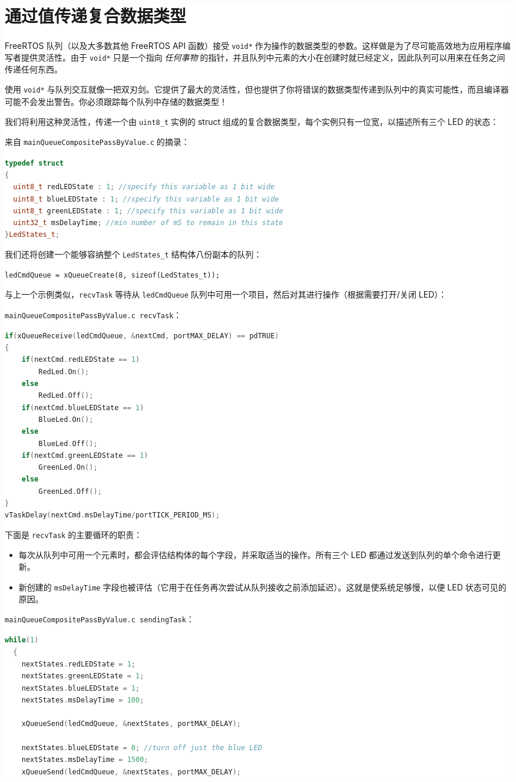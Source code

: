 # 通过值传递复合数据类型

FreeRTOS 队列（以及大多数其他 FreeRTOS API 函数）接受 `void*` 作为操作的数据类型的参数。这样做是为了尽可能高效地为应用程序编写者提供灵活性。由于 `void*` 只是一个指向 *任何事物* 的指针，并且队列中元素的大小在创建时就已经定义，因此队列可以用来在任务之间传递任何东西。

使用 `void*` 与队列交互就像一把双刃剑。它提供了最大的灵活性，但也提供了你将错误的数据类型传递到队列中的真实可能性，而且编译器可能不会发出警告。你必须跟踪每个队列中存储的数据类型！

我们将利用这种灵活性，传递一个由 `uint8_t` 实例的 struct 组成的复合数据类型，每个实例只有一位宽，以描述所有三个 LED 的状态：

来自 `mainQueueCompositePassByValue.c` 的摘录：

```cpp
typedef struct
{
  uint8_t redLEDState : 1; //specify this variable as 1 bit wide 
  uint8_t blueLEDState : 1; //specify this variable as 1 bit wide 
  uint8_t greenLEDState : 1; //specify this variable as 1 bit wide 
  uint32_t msDelayTime; //min number of mS to remain in this state
}LedStates_t;
```

我们还将创建一个能够容纳整个 `LedStates_t` 结构体八份副本的队列：

`ledCmdQueue = xQueueCreate(8, sizeof(LedStates_t));`

与上一个示例类似，`recvTask` 等待从 `ledCmdQueue` 队列中可用一个项目，然后对其进行操作（根据需要打开/关闭 LED）：

`mainQueueCompositePassByValue.c recvTask`：

```cpp
if(xQueueReceive(ledCmdQueue, &nextCmd, portMAX_DELAY) == pdTRUE)
{
    if(nextCmd.redLEDState == 1)
        RedLed.On();
    else
        RedLed.Off();
    if(nextCmd.blueLEDState == 1)
        BlueLed.On();
    else
        BlueLed.Off();
    if(nextCmd.greenLEDState == 1)
        GreenLed.On();
    else
        GreenLed.Off();
}
vTaskDelay(nextCmd.msDelayTime/portTICK_PERIOD_MS);
```

下面是 `recvTask` 的主要循环的职责：

+   每次从队列中可用一个元素时，都会评估结构体的每个字段，并采取适当的操作。所有三个 LED 都通过发送到队列的单个命令进行更新。

+   新创建的 `msDelayTime` 字段也被评估（它用于在任务再次尝试从队列接收之前添加延迟）。这就是使系统足够慢，以便 LED 状态可见的原因。

`mainQueueCompositePassByValue.c sendingTask`：

```cpp
while(1)
  {
    nextStates.redLEDState = 1;
    nextStates.greenLEDState = 1;
    nextStates.blueLEDState = 1;
    nextStates.msDelayTime = 100;

    xQueueSend(ledCmdQueue, &nextStates, portMAX_DELAY);

    nextStates.blueLEDState = 0; //turn off just the blue LED
    nextStates.msDelayTime = 1500;
    xQueueSend(ledCmdQueue, &nextStates, portMAX_DELAY);

```